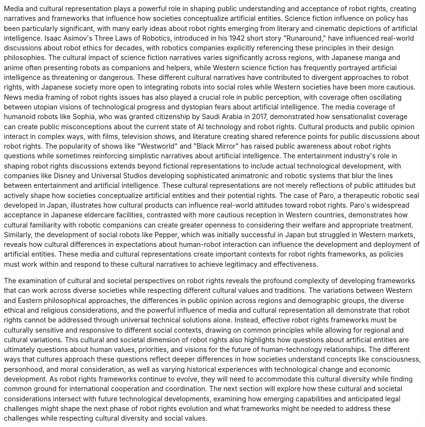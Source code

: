 Media and cultural representation plays a powerful role in shaping public understanding and acceptance of robot rights, creating narratives and frameworks that influence how societies conceptualize artificial entities. Science fiction influence on policy has been particularly significant, with many early ideas about robot rights emerging from literary and cinematic depictions of artificial intelligence. Isaac Asimov's Three Laws of Robotics, introduced in his 1942 short story "Runaround," have influenced real-world discussions about robot ethics for decades, with robotics companies explicitly referencing these principles in their design philosophies. The cultural impact of science fiction narratives varies significantly across regions, with Japanese manga and anime often presenting robots as companions and helpers, while Western science fiction has frequently portrayed artificial intelligence as threatening or dangerous. These different cultural narratives have contributed to divergent approaches to robot rights, with Japanese society more open to integrating robots into social roles while Western societies have been more cautious. News media framing of robot rights issues has also played a crucial role in public perception, with coverage often oscillating between utopian visions of technological progress and dystopian fears about artificial intelligence. The media coverage of humanoid robots like Sophia, who was granted citizenship by Saudi Arabia in 2017, demonstrated how sensationalist coverage can create public misconceptions about the current state of AI technology and robot rights. Cultural products and public opinion interact in complex ways, with films, television shows, and literature creating shared reference points for public discussions about robot rights. The popularity of shows like "Westworld" and "Black Mirror" has raised public awareness about robot rights questions while sometimes reinforcing simplistic narratives about artificial intelligence. The entertainment industry's role in shaping robot rights discussions extends beyond fictional representations to include actual technological development, with companies like Disney and Universal Studios developing sophisticated animatronic and robotic systems that blur the lines between entertainment and artificial intelligence. These cultural representations are not merely reflections of public attitudes but actively shape how societies conceptualize artificial entities and their potential rights. The case of Paro, a therapeutic robotic seal developed in Japan, illustrates how cultural products can influence real-world attitudes toward robot rights. Paro's widespread acceptance in Japanese eldercare facilities, contrasted with more cautious reception in Western countries, demonstrates how cultural familiarity with robotic companions can create greater openness to considering their welfare and appropriate treatment. Similarly, the development of social robots like Pepper, which was initially successful in Japan but struggled in Western markets, reveals how cultural differences in expectations about human-robot interaction can influence the development and deployment of artificial entities. These media and cultural representations create important contexts for robot rights frameworks, as policies must work within and respond to these cultural narratives to achieve legitimacy and effectiveness.

The examination of cultural and societal perspectives on robot rights reveals the profound complexity of developing frameworks that can work across diverse societies while respecting different cultural values and traditions. The variations between Western and Eastern philosophical approaches, the differences in public opinion across regions and demographic groups, the diverse ethical and religious considerations, and the powerful influence of media and cultural representation all demonstrate that robot rights cannot be addressed through universal technical solutions alone. Instead, effective robot rights frameworks must be culturally sensitive and responsive to different social contexts, drawing on common principles while allowing for regional and cultural variations. This cultural and societal dimension of robot rights also highlights how questions about artificial entities are ultimately questions about human values, priorities, and visions for the future of human-technology relationships. The different ways that cultures approach these questions reflect deeper differences in how societies understand concepts like consciousness, personhood, and moral consideration, as well as varying historical experiences with technological change and economic development. As robot rights frameworks continue to evolve, they will need to accommodate this cultural diversity while finding common ground for international cooperation and coordination. The next section will explore how these cultural and societal considerations intersect with future technological developments, examining how emerging capabilities and anticipated legal challenges might shape the next phase of robot rights evolution and what frameworks might be needed to address these challenges while respecting cultural diversity and social values.

